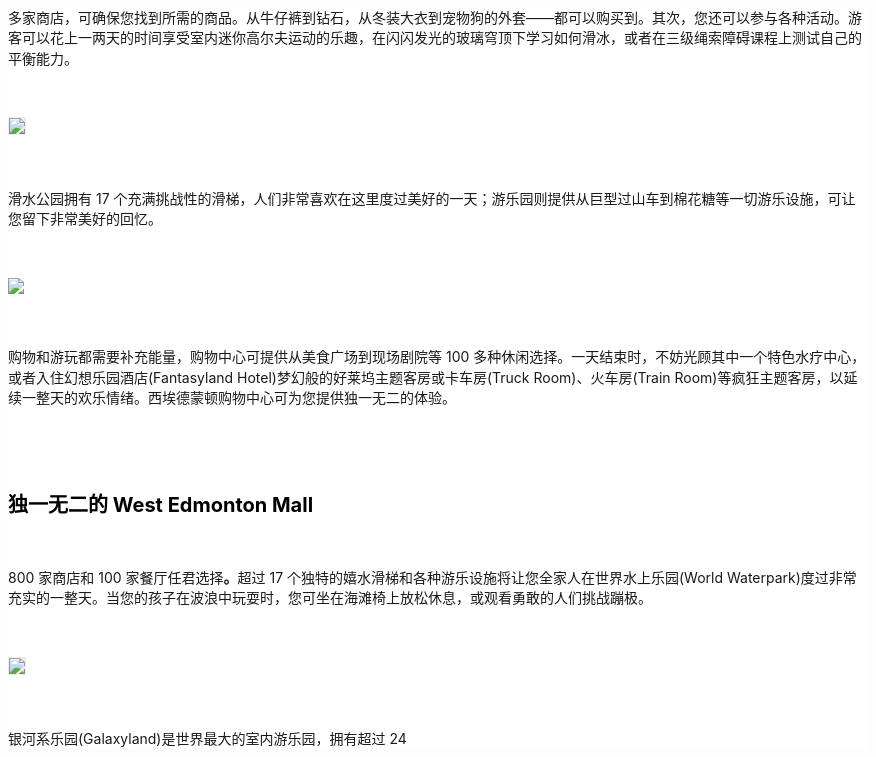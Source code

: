 多家商店，可确保您找到所需的商品。从牛仔裤到钻石，从冬装大衣到宠物狗的外套——都可以购买到。其次，您还可以参与各种活动。游客可以花上一两天的时间享受室内迷你高尔夫运动的乐趣，在闪闪发光的玻璃穹顶下学习如何滑冰，或者在三级绳索障碍课程上测试自己的平衡能力。</p><p style="max-width: 100%;min-height: 1em;text-align: left;box-sizing: border-box !important;overflow-wrap: break-word !important;"><br style="max-width: 100%;box-sizing: border-box !important;overflow-wrap: break-word !important;"></p><p style="max-width: 100%;min-height: 1em;box-sizing: border-box !important;overflow-wrap: break-word !important;"><img class="" data-copyright="0" data-ratio="0.27195225916453536" data-s="300,640" data-type="jpeg" data-w="1173" data-src="https://mmbiz.qpic.cn/mmbiz_jpg/Zk111LsPykXpRQZY1hFE5nCZbLUnx4zPBFSLRbUNaRuermN94SFu9zzSVBMLgtmsicqyWqK9ZFqiat6MQkoEQq2Q/640?wx_fmt=jpeg" style="background-color: rgb(238, 237, 235);border-width: 1px;border-style: solid;border-color: rgb(238, 237, 235);background-size: 22px;background-position: center center;background-repeat: no-repeat;box-sizing: border-box !important;overflow-wrap: break-word !important;visibility: visible !important;width: 648px !important;" src="./images/image_20.jpg"></p><p style="max-width: 100%;min-height: 1em;text-align: left;box-sizing: border-box !important;overflow-wrap: break-word !important;"><br style="max-width: 100%;box-sizing: border-box !important;overflow-wrap: break-word !important;"></p><p style="max-width: 100%;min-height: 1em;text-align: left;box-sizing: border-box !important;overflow-wrap: break-word !important;">滑水公园拥有 17 个充满挑战性的滑梯，人们非常喜欢在这里度过美好的一天；游乐园则提供从巨型过山车到棉花糖等一切游乐设施，可让您留下非常美好的回忆。</p><p style="max-width: 100%;min-height: 1em;text-align: left;box-sizing: border-box !important;overflow-wrap: break-word !important;"><br style="max-width: 100%;box-sizing: border-box !important;overflow-wrap: break-word !important;"></p><p style="max-width: 100%;min-height: 1em;box-sizing: border-box !important;overflow-wrap: break-word !important;"><img class="" data-copyright="0" data-ratio="0.6463700234192038" data-s="300,640" data-type="jpeg" data-w="854" data-src="https://mmbiz.qpic.cn/mmbiz_jpg/Zk111LsPykXpRQZY1hFE5nCZbLUnx4zPAeE5JICyOAWkRkCLYHyyPJJolbdC6UhsLBZt1ibzm6H3nRNEzhoFUiaA/640?wx_fmt=jpeg" style="box-sizing: border-box !important;overflow-wrap: break-word !important;visibility: visible !important;width: auto !important;" src="./images/image_21.jpg"></p><p style="max-width: 100%;min-height: 1em;text-align: left;box-sizing: border-box !important;overflow-wrap: break-word !important;"><br style="max-width: 100%;box-sizing: border-box !important;overflow-wrap: break-word !important;"></p><p style="max-width: 100%;min-height: 1em;text-align: left;box-sizing: border-box !important;overflow-wrap: break-word !important;">购物和游玩都需要补充能量，购物中心可提供从美食广场到现场剧院等 100 多种休闲选择。一天结束时，不妨光顾其中一个特色水疗中心，或者入住幻想乐园酒店(Fantasyland Hotel)梦幻般的好莱坞主题客房或卡车房(Truck Room)、火车房(Train Room)等疯狂主题客房，以延续一整天的欢乐情绪。西埃德蒙顿购物中心可为您提供独一无二的体验。</p><p style="max-width: 100%;min-height: 1em;box-sizing: border-box !important;overflow-wrap: break-word !important;"><br style="max-width: 100%;box-sizing: border-box !important;overflow-wrap: break-word !important;"></p><p style="max-width: 100%;min-height: 1em;box-sizing: border-box !important;overflow-wrap: break-word !important;"><br style="max-width: 100%;box-sizing: border-box !important;overflow-wrap: break-word !important;"></p><p style="max-width: 100%;min-height: 1em;box-sizing: border-box !important;overflow-wrap: break-word !important;"><span style="max-width: 100%;font-size: 20px;color: rgb(0, 0, 0);box-sizing: border-box !important;overflow-wrap: break-word !important;"><strong style="max-width: 100%;box-sizing: border-box !important;overflow-wrap: break-word !important;">独一无二的 West Edmonton Mall</strong></span></p><p style="max-width: 100%;min-height: 1em;box-sizing: border-box !important;overflow-wrap: break-word !important;"><br style="max-width: 100%;box-sizing: border-box !important;overflow-wrap: break-word !important;"></p><p style="max-width: 100%;min-height: 1em;text-align: left;box-sizing: border-box !important;overflow-wrap: break-word !important;">800 家商店和 100 家餐厅任君选择<strong style="max-width: 100%;box-sizing: border-box !important;overflow-wrap: break-word !important;">。</strong>超过 17 个独特的嬉水滑梯和各种游乐设施将让您全家人在世界水上乐园(World Waterpark)度过非常充实的一整天。当您的孩子在波浪中玩耍时，您可坐在海滩椅上放松休息，或观看勇敢的人们挑战蹦极。</p><p style="max-width: 100%;min-height: 1em;text-align: left;box-sizing: border-box !important;overflow-wrap: break-word !important;"><br style="max-width: 100%;box-sizing: border-box !important;overflow-wrap: break-word !important;"></p><p style="max-width: 100%;min-height: 1em;box-sizing: border-box !important;overflow-wrap: break-word !important;"><img class="" data-copyright="0" data-ratio="0.7360742705570292" data-s="300,640" data-type="jpeg" data-w="754" data-src="https://mmbiz.qpic.cn/mmbiz_jpg/Zk111LsPykXpRQZY1hFE5nCZbLUnx4zP2RkWqfCCibB1hicpS3CMFCuBvTZHPqGFV9oric9cXrZWlqxDvEgUeL0Nw/640?wx_fmt=jpeg" style="background-color: rgb(238, 237, 235);border-width: 1px;border-style: solid;border-color: rgb(238, 237, 235);background-size: 22px;background-position: center center;background-repeat: no-repeat;box-sizing: border-box !important;overflow-wrap: break-word !important;visibility: visible !important;width: 648px !important;" src="./images/image_22.jpg"></p><p style="max-width: 100%;min-height: 1em;text-align: left;box-sizing: border-box !important;overflow-wrap: break-word !important;"><br style="max-width: 100%;box-sizing: border-box !important;overflow-wrap: break-word !important;"></p><p style="max-width: 100%;min-height: 1em;text-align: left;box-sizing: border-box !important;overflow-wrap: break-word !important;">银河系乐园(Galaxyland)是世界最大的室内游乐园，拥有超过 24